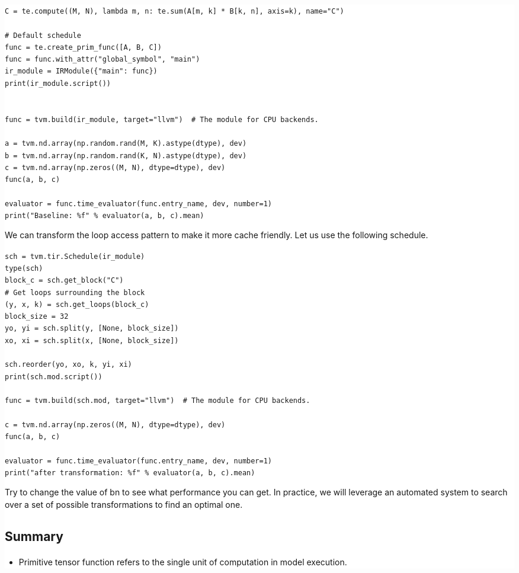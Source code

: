 ```{.python .input n=17}
C = te.compute((M, N), lambda m, n: te.sum(A[m, k] * B[k, n], axis=k), name="C")

# Default schedule
func = te.create_prim_func([A, B, C])
func = func.with_attr("global_symbol", "main")
ir_module = IRModule({"main": func})
print(ir_module.script())


func = tvm.build(ir_module, target="llvm")  # The module for CPU backends.

a = tvm.nd.array(np.random.rand(M, K).astype(dtype), dev)
b = tvm.nd.array(np.random.rand(K, N).astype(dtype), dev)
c = tvm.nd.array(np.zeros((M, N), dtype=dtype), dev)
func(a, b, c)

evaluator = func.time_evaluator(func.entry_name, dev, number=1)
print("Baseline: %f" % evaluator(a, b, c).mean)
```

We can transform the loop access pattern to make it more cache friendly. Let us use the following schedule.

```{.python .input n=18}
sch = tvm.tir.Schedule(ir_module)
type(sch)
block_c = sch.get_block("C")
# Get loops surrounding the block
(y, x, k) = sch.get_loops(block_c)
block_size = 32
yo, yi = sch.split(y, [None, block_size])
xo, xi = sch.split(x, [None, block_size])

sch.reorder(yo, xo, k, yi, xi)
print(sch.mod.script())

func = tvm.build(sch.mod, target="llvm")  # The module for CPU backends.

c = tvm.nd.array(np.zeros((M, N), dtype=dtype), dev)
func(a, b, c)

evaluator = func.time_evaluator(func.entry_name, dev, number=1)
print("after transformation: %f" % evaluator(a, b, c).mean)
```

Try to change the value of bn to see what performance you can get. In practice, we will leverage an automated system to search over a set of possible transformations to find an optimal one.

## Summary

- Primitive tensor function refers to the single unit of computation in model execution.
